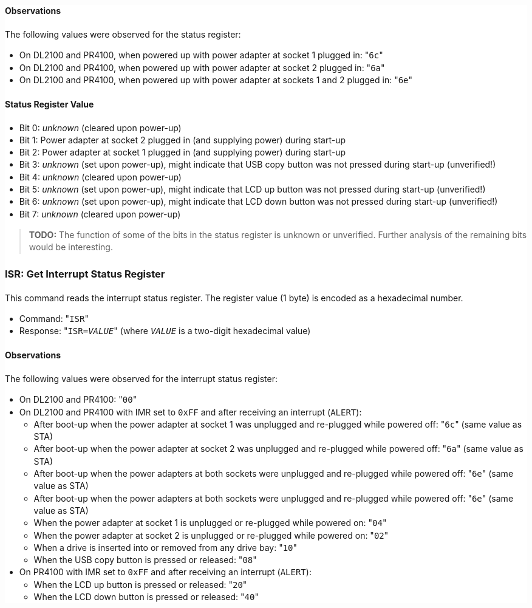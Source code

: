 #### Observations

The following values were observed for the status register:

- On DL2100 and PR4100, when powered up with power adapter at socket 1 plugged in: "<samp>6c</samp>"
- On DL2100 and PR4100, when powered up with power adapter at socket 2 plugged in: "<samp>6a</samp>"
- On DL2100 and PR4100, when powered up with power adapter at sockets 1 and 2 plugged in: "<samp>6e</samp>"

#### Status Register Value

- Bit 0: *unknown* (cleared upon power-up)
- Bit 1: Power adapter at socket 2 plugged in (and supplying power) during start-up
- Bit 2: Power adapter at socket 1 plugged in (and supplying power) during start-up
- Bit 3: *unknown* (set upon power-up), might indicate that USB copy button was not pressed during start-up (unverified!)
- Bit 4: *unknown* (cleared upon power-up)
- Bit 5: *unknown* (set upon power-up), might indicate that LCD up button was not pressed during start-up (unverified!)
- Bit 6: *unknown* (set upon power-up), might indicate that LCD down button was not pressed during start-up (unverified!)
- Bit 7: *unknown* (cleared upon power-up)

> **TODO:** The function of some of the bits in the status register is unknown or unverified.
> Further analysis of the remaining bits would be interesting.


### ISR: Get Interrupt Status Register

This command reads the interrupt status register. The register value (1 byte) is
encoded as a hexadecimal number.

- Command: "<samp>ISR</samp>"
- Response: "<samp>ISR=<i>VALUE</i></samp>" (where <samp><i>VALUE</i></samp> is a two-digit
  hexadecimal value)

#### Observations

The following values were observed for the interrupt status register:

- On DL2100 and PR4100: "<samp>00</samp>"
- On DL2100 and PR4100 with IMR set to <samp>0xFF</samp> and after receiving an interrupt (<samp>ALERT</samp>):
    - After boot-up when the power adapter at socket 1 was unplugged and re-plugged while powered off: "<samp>6c</samp>" (same value as STA)
    - After boot-up when the power adapter at socket 2 was unplugged and re-plugged while powered off: "<samp>6a</samp>" (same value as STA)
    - After boot-up when the power adapters at both sockets were unplugged and re-plugged while powered off: "<samp>6e</samp>" (same value as STA)
    - After boot-up when the power adapters at both sockets were unplugged and re-plugged while powered off: "<samp>6e</samp>" (same value as STA)
    - When the power adapter at socket 1 is unplugged or re-plugged while powered on: "<samp>04</samp>"
    - When the power adapter at socket 2 is unplugged or re-plugged while powered on: "<samp>02</samp>"
    - When a drive is inserted into or removed from any drive bay: "<samp>10</samp>"
    - When the USB copy button is pressed or released: "<samp>08</samp>"
- On PR4100 with IMR set to <samp>0xFF</samp> and after receiving an interrupt (<samp>ALERT</samp>):
    - When the LCD up button is pressed or released: "<samp>20</samp>"
    - When the LCD down button is pressed or released: "<samp>40</samp>"
